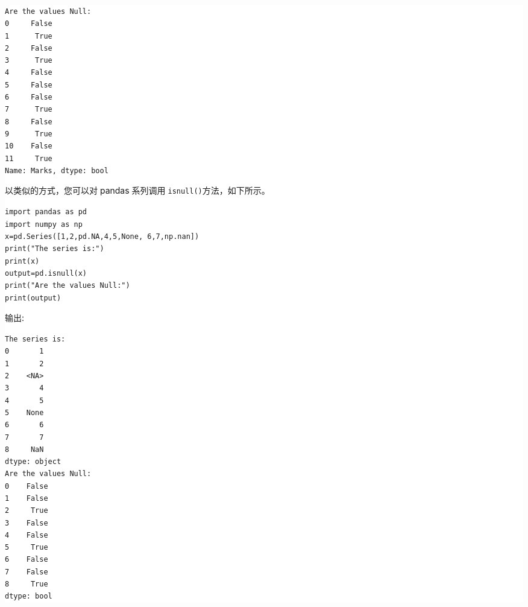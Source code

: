 ```
Are the values Null:
0     False
1      True
2     False
3      True
4     False
5     False
6     False
7      True
8     False
9      True
10    False
11     True
Name: Marks, dtype: bool
```

以类似的方式，您可以对 pandas 系列调用 `isnull()`方法，如下所示。

```
import pandas as pd
import numpy as np
x=pd.Series([1,2,pd.NA,4,5,None, 6,7,np.nan])
print("The series is:")
print(x)
output=pd.isnull(x)
print("Are the values Null:")
print(output)
```

输出:

```
The series is:
0       1
1       2
2    <NA>
3       4
4       5
5    None
6       6
7       7
8     NaN
dtype: object
Are the values Null:
0    False
1    False
2     True
3    False
4    False
5     True
6    False
7    False
8     True
dtype: bool
```
